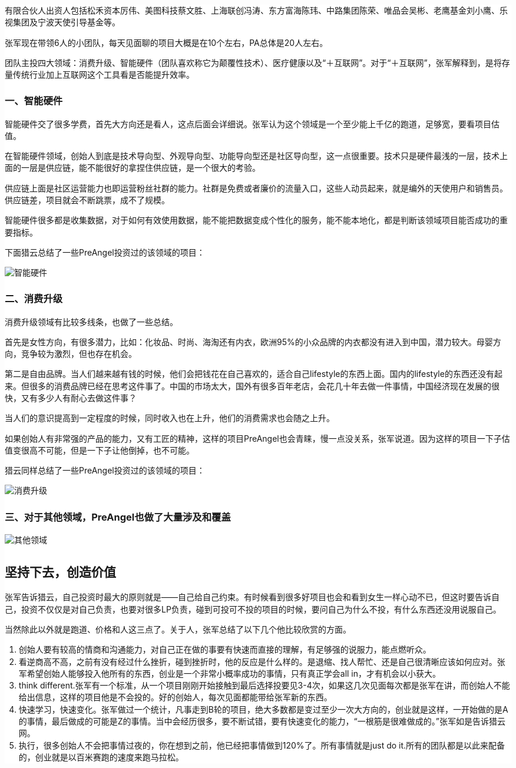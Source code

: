 有限合伙人出资人包括松禾资本厉伟、美图科技蔡文胜、上海联创冯涛、东方富海陈玮、中路集团陈荣、唯品会吴彬、老鹰基金刘小鹰、乐视集团及宁波天使引导基金等。

张军现在带领6人的小团队，每天见面聊的项目大概是在10个左右，PA总体是20人左右。

团队主投四大领域：消费升级、智能硬件（团队喜欢称它为颠覆性技术）、医疗健康以及“＋互联网”。对于“＋互联网”，张军解释到，是将存量传统行业加上互联网这个工具看是否能提升效率。

### 一、智能硬件

智能硬件交了很多学费，首先大方向还是看人，这点后面会详细说。张军认为这个领域是一个至少能上千亿的跑道，足够宽，要看项目估值。

在智能硬件领域，创始人到底是技术导向型、外观导向型、功能导向型还是社区导向型，这一点很重要。技术只是硬件最浅的一层，技术上面的一层是供应链，能不能很好的拿捏住供应链，是一个很大的考验。

供应链上面是社区运营能力也即运营粉丝社群的能力。社群是免费或者廉价的流量入口，这些人动员起来，就是编外的天使用户和销售员。供应链差，项目就会不断跳票，成不了规模。

智能硬件很多都是收集数据，对于如何有效使用数据，能不能把数据变成个性化的服务，能不能本地化，都是判断该领域项目能否成功的重要指标。

下面猎云总结了一些PreAngel投资过的该领域的项目：

![智能硬件](/assets/2016/02-zhangjun-260-startups/portfolio.jpg)

### 二、消费升级

消费升级领域有比较多线条，也做了一些总结。

首先是女性方向，有很多潜力，比如：化妆品、时尚、海淘还有内衣，欧洲95%的小众品牌的内衣都没有进入到中国，潜力较大。母婴方向，竞争较为激烈，但也存在机会。

第二是自由品牌。当人们越来越有钱的时候，他们会把钱花在自己喜欢的，适合自己lifestyle的东西上面。国内的lifestyle的东西还没有起来。但很多的消费品牌已经在思考这件事了。中国的市场太大，国外有很多百年老店，会花几十年去做一件事情，中国经济现在发展的很快，又有多少人有耐心去做这件事？

当人们的意识提高到一定程度的时候，同时收入也在上升，他们的消费需求也会随之上升。

如果创始人有非常强的产品的能力，又有工匠的精神，这样的项目PreAngel也会青睐，慢一点没关系，张军说道。因为这样的项目一下子估值变很高不可能，但是一下子让他倒掉，也不可能。

猎云同样总结了一些PreAngel投资过的该领域的项目：

![消费升级](/assets/2016/02-zhangjun-260-startups/portfolio2.jpg)

### 三、对于其他领域，PreAngel也做了大量涉及和覆盖

![其他领域](/assets/2016/02-zhangjun-260-startups/portfolio3.jpg)

## 坚持下去，创造价值

张军告诉猎云，自己投资时最大的原则就是——自己给自己约束。有时候看到很多好项目也会和看到女生一样心动不已，但这时要告诉自己，投资不仅仅是对自己负责，也要对很多LP负责，碰到可投可不投的项目的时候，要问自己为什么不投，有什么东西还没用说服自己。

当然除此以外就是跑道、价格和人这三点了。关于人，张军总结了以下几个他比较欣赏的方面。

1. 创始人要有较高的情商和沟通能力，对自己正在做的事要有快速而直接的理解，有足够强的说服力，能点燃听众。
1. 看逆商高不高，之前有没有经过什么挫折，碰到挫折时，他的反应是什么样的。是退缩、找人帮忙、还是自己很清晰应该如何应对。张军希望创始人能够投入他所有的东西，创业是一个非常小概率成功的事情，只有真正学会all in，才有机会以小获大。
1. think different.张军有一个标准，从一个项目刚刚开始接触到最后选择投要见3-4次，如果这几次见面每次都是张军在讲，而创始人不能给出信息，这样的项目他是不会投的。好的创始人，每次见面都能带给张军新的东西。
1. 快速学习，快速变化。张军做过一个统计，凡事走到B轮的项目，绝大多数都是变过至少一次大方向的，创业就是这样，一开始做的是A的事情，最后做成的可能是Z的事情。当中会经历很多，要不断试错，要有快速变化的能力，“一根筋是很难做成的。”张军如是告诉猎云网。
1. 执行，很多创始人不会把事情过夜的，你在想到之前，他已经把事情做到120%了。所有事情就是just do it.所有的团队都是以此来配备的，创业就是以百米赛跑的速度来跑马拉松。
